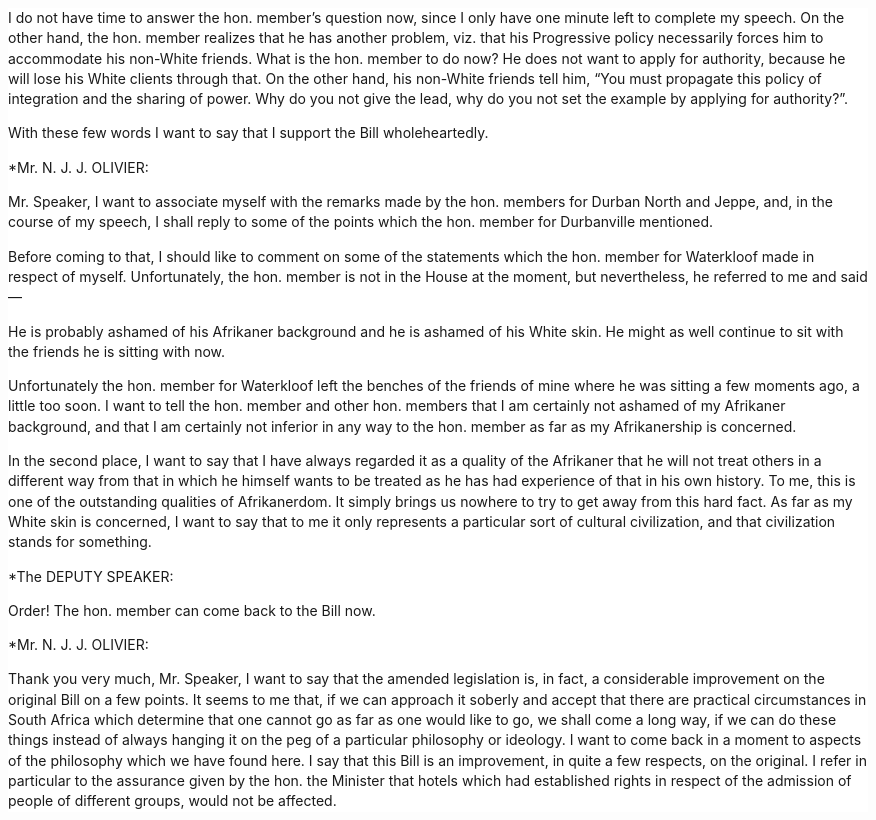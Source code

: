<p>I do not have time to answer the hon. member&#x2019;s question now, since I only have one minute left to complete my speech. On the other hand, the hon. member realizes that he has another problem, viz. that his Progressive policy necessarily forces him to accommodate his non-White friends. What is the hon. member to do now? He does not want to apply for authority, because he will lose his White clients through that. On the other hand, his non-White friends tell him, &#x201C;You must propagate this policy of integration and the sharing of power. Why do you not give the lead, why do you not set the example by applying for authority?&#x201D;.</p>

<p>With these few words I want to say that I support the Bill wholeheartedly.</p>

</speech>

<speech by="#olivier">

<from>*Mr. <person refersTo="hansard_za">N. J. J. OLIVIER</person>:</from>

<p>Mr. Speaker, I want to associate myself with the remarks made by the hon. members for Durban North and Jeppe, and, in the course of my speech, I shall reply to some of the points which the hon. member for Durbanville mentioned.</p>

<p>Before coming to that, I should like to comment on some of the statements which the hon. member for Waterkloof made in respect of myself. Unfortunately, the hon. member is not in the House at the moment, but nevertheless, he referred to me and said&#x2014;</p>

<block name="quote">He is probably ashamed of his Afrikaner background and he is ashamed of his White skin. He might as well continue to sit with the friends he is sitting with now.</block>

<p><span class="col_7251-7252" refersTo="page_0509"/>Unfortunately the hon. member for Waterkloof left the benches of the friends of mine where he was sitting a few moments ago, a little too soon. I want to tell the hon. member and other hon. members that I am certainly not ashamed of my Afrikaner background, and that I am certainly not inferior in any way to the hon. member as far as my Afrikanership is concerned.</p>

<p>In the second place, I want to say that I have always regarded it as a quality of the Afrikaner that he will not treat others in a different way from that in which he himself wants to be treated as he has had experience of that in his own history. To me, this is one of the outstanding qualities of Afrikanerdom. It simply brings us nowhere to try to get away from this hard fact. As far as my White skin is concerned, I want to say that to me it only represents a particular sort of cultural civilization, and that civilization stands for something.</p>

</speech>

<speech by="#deputy_speaker">

<from>*The <person refersTo="hansard_za">DEPUTY SPEAKER</person>:</from>

<p>Order! The hon. member can come back to the Bill now.</p>

</speech>

<speech by="#olivier">

<from>*Mr. <person refersTo="hansard_za">N. J. J. OLIVIER</person>:</from>

<p>Thank you very much, Mr. Speaker, I want to say that the amended legislation is, in fact, a considerable improvement on the original Bill on a few points. It seems to me that, if we can approach it soberly and accept that there are practical circumstances in South Africa which determine that one cannot go as far as one would like to go, we shall come a long way, if we can do these things instead of always hanging it on the peg of a particular philosophy or ideology. I want to come back in a moment to aspects of the philosophy which we have found here. I say that this Bill is an improvement, in quite a few respects, on the original. I refer in particular to the assurance given by the hon. the Minister that hotels which had established rights in respect of the admission of people of different groups, would not be affected.</p>
